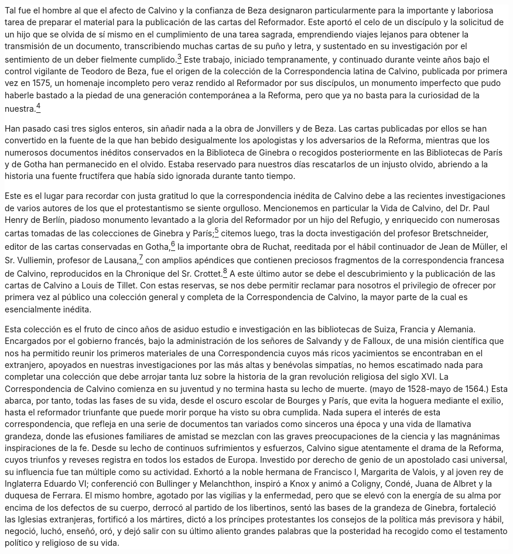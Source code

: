 Tal fue el hombre al que el afecto de Calvino y la confianza de Beza designaron particularmente para la importante y laboriosa tarea de preparar el material para la publicación de las cartas del Reformador. Este aportó el celo de un discípulo y la solicitud de un hijo que se olvida de sí mismo en el cumplimiento de una tarea sagrada, emprendiendo viajes lejanos para obtener la transmisión de un documento, transcribiendo muchas cartas de su puño y letra, y sustentado en su investigación por el sentimiento de un deber fielmente cumplido.<a name="sup3" href="#n3"><sup>3</sup></a> Este trabajo, iniciado tempranamente, y continuado durante veinte años bajo el control vigilante de Teodoro de Beza, fue el origen de la colección de la Correspondencia latina de Calvino, publicada por primera vez en 1575, un homenaje incompleto pero veraz rendido al Reformador por sus discípulos, un monumento imperfecto que pudo haberle bastado a la piedad de una generación contemporánea a la Reforma, pero que ya no basta para la curiosidad de la nuestra.<a name="sup4" href="#n4"><sup>4</sup></a>

Han pasado casi tres siglos enteros, sin añadir nada a la obra de Jonvillers y de Beza. Las cartas publicadas por ellos se han convertido en la fuente de la que han bebido desigualmente los apologistas y los adversarios de la Reforma, mientras que los numerosos documentos inéditos conservados en la Biblioteca de Ginebra o recogidos posteriormente en las Bibliotecas de París y de Gotha han permanecido en el olvido. Estaba reservado para nuestros días rescatarlos de un injusto olvido, abriendo a la historia una fuente fructífera que había sido ignorada durante tanto tiempo.

Este es el lugar para recordar con justa gratitud lo que la correspondencia inédita de Calvino debe a las recientes investigaciones de varios autores de los que el protestantismo se siente orgulloso. Mencionemos en particular la Vida de Calvino, del Dr. Paul Henry de Berlín, piadoso monumento levantado a la gloria del Reformador por un hijo del Refugio, y enriquecido con numerosas cartas tomadas de las colecciones de Ginebra y París;<a name="sup5" href="#n5"><sup>5</sup></a> citemos luego, tras la docta investigación del profesor Bretschneider, editor de las cartas conservadas en Gotha,<a name="sup6" href="#n6"><sup>6</sup></a> la importante obra de Ruchat, reeditada por el hábil continuador de Jean de Müller, el Sr. Vulliemin, profesor de Lausana,<a name="sup7" href="#n7"><sup>7</sup></a> con amplios apéndices que contienen preciosos fragmentos de la correspondencia francesa de Calvino, reproducidos en la Chronique del Sr. Crottet.<a name="sup8" href="#n8"><sup>8</sup></a> A este último autor se debe el descubrimiento y la publicación de las cartas de Calvino a Louis de Tillet. Con estas reservas, se nos debe permitir reclamar para nosotros el privilegio de ofrecer por primera vez al público una colección general y completa de la Correspondencia de Calvino, la mayor parte de la cual es esencialmente inédita.

Esta colección es el fruto de cinco años de asiduo estudio e investigación en las bibliotecas de Suiza, Francia y Alemania. Encargados por el gobierno francés, bajo la administración de los señores de Salvandy y de Falloux, de una misión científica que nos ha permitido reunir los primeros materiales de una Correspondencia cuyos más ricos yacimientos se encontraban en el extranjero, apoyados en nuestras investigaciones por las más altas y benévolas simpatías, no hemos escatimado nada para completar una colección que debe arrojar tanta luz sobre la historia de la gran revolución religiosa del siglo XVI. La Correspondencia de Calvino comienza en su juventud y no termina hasta su lecho de muerte. (mayo de 1528-mayo de 1564.) Esta abarca, por tanto, todas las fases de su vida, desde el oscuro escolar de Bourges y París, que evita la hoguera mediante el exilio, hasta el reformador triunfante que puede morir porque ha visto su obra cumplida. Nada supera el interés de esta correspondencia, que refleja en una serie de documentos tan variados como sinceros una época y una vida de llamativa grandeza, donde las efusiones familiares de amistad se mezclan con las graves preocupaciones de la ciencia y las magnánimas inspiraciones de la fe. Desde su lecho de continuos sufrimientos y esfuerzos, Calvino sigue atentamente el drama de la Reforma, cuyos triunfos y reveses registra en todos los estados de Europa. Investido por derecho de genio de un apostolado casi universal, su influencia fue tan múltiple como su actividad. Exhortó a la noble hermana de Francisco I, Margarita de Valois, y al joven rey de Inglaterra Eduardo VI; conferenció con Bullinger y Melanchthon, inspiró a Knox y animó a Coligny, Condé, Juana de Albret y la duquesa de Ferrara. El mismo hombre, agotado por las vigilias y la enfermedad, pero que se elevó con la energía de su alma por encima de los defectos de su cuerpo, derrocó al partido de los libertinos, sentó las bases de la grandeza de Ginebra, fortaleció las Iglesias extranjeras, fortificó a los mártires, dictó a los príncipes protestantes los consejos de la política más previsora y hábil, negoció, luchó, enseñó, oró, y dejó salir con su último aliento grandes palabras que la posteridad ha recogido como el testamento político y religioso de su vida.
